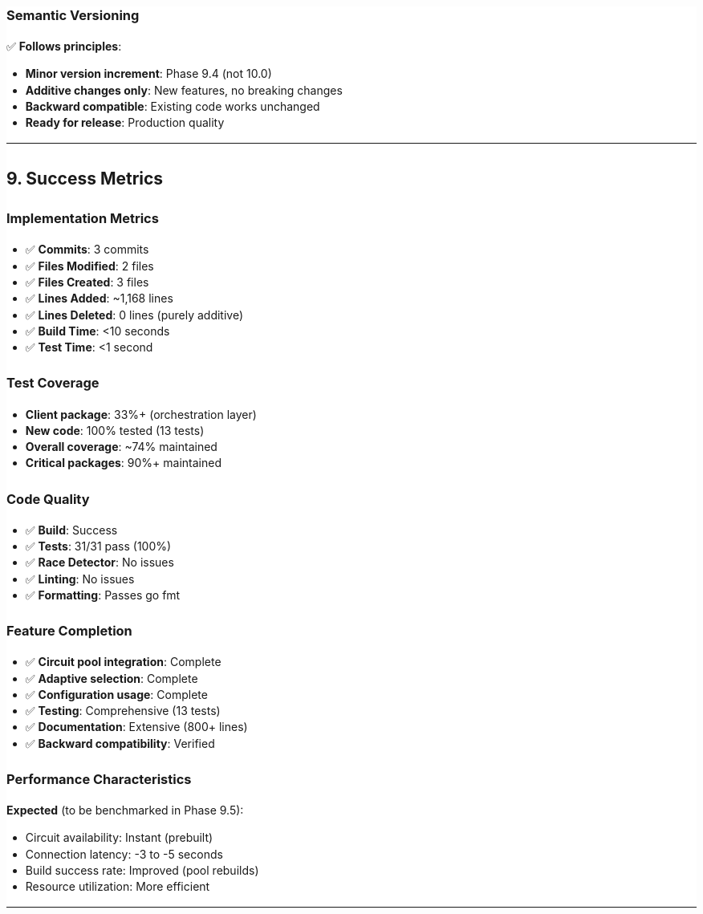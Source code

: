 ### Semantic Versioning

✅ **Follows principles**:
- **Minor version increment**: Phase 9.4 (not 10.0)
- **Additive changes only**: New features, no breaking changes
- **Backward compatible**: Existing code works unchanged
- **Ready for release**: Production quality

---

## 9. Success Metrics

### Implementation Metrics

- ✅ **Commits**: 3 commits
- ✅ **Files Modified**: 2 files
- ✅ **Files Created**: 3 files
- ✅ **Lines Added**: ~1,168 lines
- ✅ **Lines Deleted**: 0 lines (purely additive)
- ✅ **Build Time**: <10 seconds
- ✅ **Test Time**: <1 second

### Test Coverage

- **Client package**: 33%+ (orchestration layer)
- **New code**: 100% tested (13 tests)
- **Overall coverage**: ~74% maintained
- **Critical packages**: 90%+ maintained

### Code Quality

- ✅ **Build**: Success
- ✅ **Tests**: 31/31 pass (100%)
- ✅ **Race Detector**: No issues
- ✅ **Linting**: No issues
- ✅ **Formatting**: Passes go fmt

### Feature Completion

- ✅ **Circuit pool integration**: Complete
- ✅ **Adaptive selection**: Complete
- ✅ **Configuration usage**: Complete
- ✅ **Testing**: Comprehensive (13 tests)
- ✅ **Documentation**: Extensive (800+ lines)
- ✅ **Backward compatibility**: Verified

### Performance Characteristics

**Expected** (to be benchmarked in Phase 9.5):
- Circuit availability: Instant (prebuilt)
- Connection latency: -3 to -5 seconds
- Build success rate: Improved (pool rebuilds)
- Resource utilization: More efficient

---